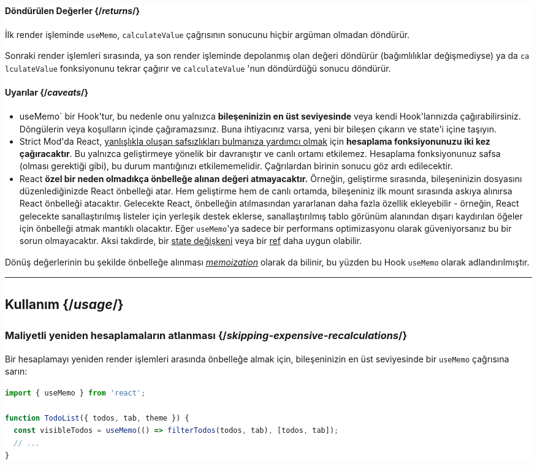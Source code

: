 #### Döndürülen Değerler {/*returns*/}

İlk render işleminde `useMemo`, `calculateValue` çağrısının sonucunu hiçbir argüman olmadan döndürür.

Sonraki render işlemleri sırasında, ya son render işleminde depolanmış olan değeri döndürür (bağımlılıklar değişmediyse) ya da `calculateValue` fonksiyonunu tekrar çağırır ve `calculateValue` 'nun döndürdüğü sonucu döndürür.

#### Uyarılar {/*caveats*/}

* useMemo` bir Hook'tur, bu nedenle onu yalnızca **bileşeninizin en üst seviyesinde** veya kendi Hook'larınızda çağırabilirsiniz. Döngülerin veya koşulların içinde çağıramazsınız. Buna ihtiyacınız varsa, yeni bir bileşen çıkarın ve state'i içine taşıyın.
* Strict Mod'da React, [yanlışlıkla oluşan safsızlıkları bulmanıza yardımcı olmak](#my-calculation-runs-twice-on-every-re-render) için **hesaplama fonksiyonunuzu iki kez çağıracaktır**. Bu yalnızca geliştirmeye yönelik bir davranıştır ve canlı ortamı etkilemez. Hesaplama fonksiyonunuz safsa (olması gerektiği gibi), bu durum mantığınızı etkilememelidir. Çağrılardan birinin sonucu göz ardı edilecektir.
* React **özel bir neden olmadıkça önbelleğe alınan değeri atmayacaktır.** Örneğin, geliştirme sırasında, bileşeninizin dosyasını düzenlediğinizde React önbelleği atar. Hem geliştirme hem de canlı ortamda, bileşeniniz ilk mount sırasında askıya alınırsa React önbelleği atacaktır. Gelecekte React, önbelleğin atılmasından yararlanan daha fazla özellik ekleyebilir - örneğin, React gelecekte sanallaştırılmış listeler için yerleşik destek eklerse, sanallaştırılmış tablo görünüm alanından dışarı kaydırılan öğeler için önbelleği atmak mantıklı olacaktır. Eğer `useMemo`'ya sadece bir performans optimizasyonu olarak güveniyorsanız bu bir sorun olmayacaktır. Aksi takdirde, bir [state değişkeni](/reference/react/useState#avoiding-recreating-the-initial-state) veya bir [ref](/reference/react/useRef#avoiding-recreating-the-ref-contents) daha uygun olabilir.

<Note>

Dönüş değerlerinin bu şekilde önbelleğe alınması [*memoization*](https://en.wikipedia.org/wiki/Memoization) olarak da bilinir, bu yüzden bu Hook `useMemo` olarak adlandırılmıştır.

</Note>

---

## Kullanım {/*usage*/}

### Maliyetli yeniden hesaplamaların atlanması {/*skipping-expensive-recalculations*/}

Bir hesaplamayı yeniden render işlemleri arasında önbelleğe almak için, bileşeninizin en üst seviyesinde bir `useMemo` çağrısına sarın:

```js [[3, 4, "visibleTodos"], [1, 4, "() => filterTodos(todos, tab)"], [2, 4, "[todos, tab]"]]
import { useMemo } from 'react';

function TodoList({ todos, tab, theme }) {
  const visibleTodos = useMemo(() => filterTodos(todos, tab), [todos, tab]);
  // ...
}
```
